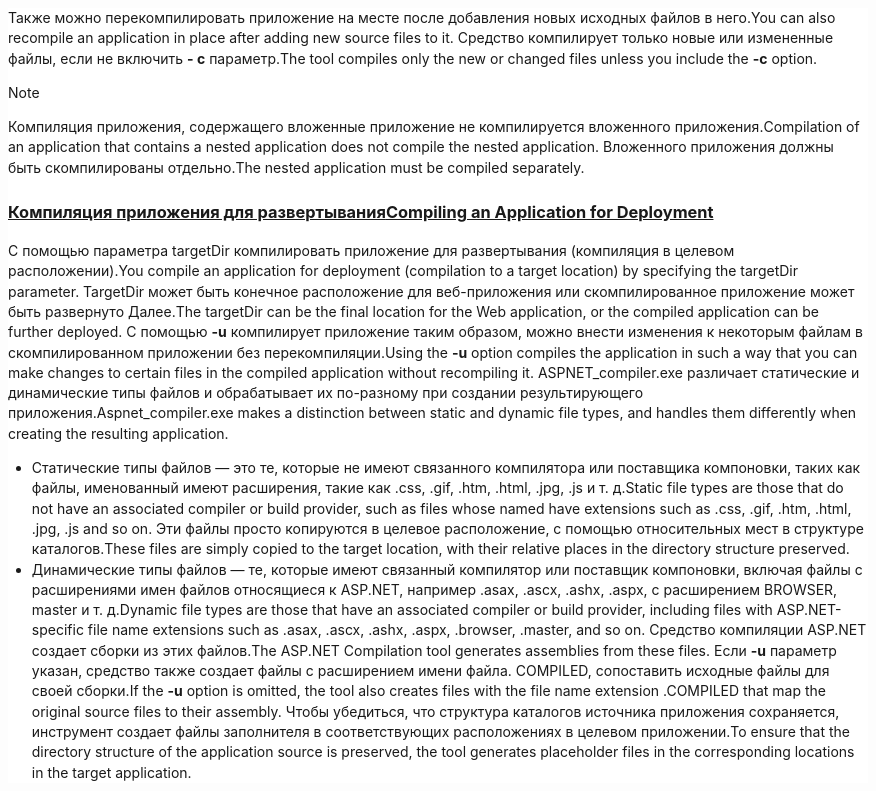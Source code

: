 <span data-ttu-id="5c9af-383">Также можно перекомпилировать приложение на месте после добавления новых исходных файлов в него.</span><span class="sxs-lookup"><span data-stu-id="5c9af-383">You can also recompile an application in place after adding new source files to it.</span></span> <span data-ttu-id="5c9af-384">Средство компилирует только новые или измененные файлы, если не включить **- c** параметр.</span><span class="sxs-lookup"><span data-stu-id="5c9af-384">The tool compiles only the new or changed files unless you include the **-c** option.</span></span>

> [!NOTE]
> <span data-ttu-id="5c9af-385">Компиляция приложения, содержащего вложенные приложение не компилируется вложенного приложения.</span><span class="sxs-lookup"><span data-stu-id="5c9af-385">Compilation of an application that contains a nested application does not compile the nested application.</span></span> <span data-ttu-id="5c9af-386">Вложенного приложения должны быть скомпилированы отдельно.</span><span class="sxs-lookup"><span data-stu-id="5c9af-386">The nested application must be compiled separately.</span></span>


### <a name="compiling-an-application-for-deploymenthttpsmsdnmicrosoftcomlibraryms229863aspx"></a>[<span data-ttu-id="5c9af-387">Компиляция приложения для развертывания</span><span class="sxs-lookup"><span data-stu-id="5c9af-387">Compiling an Application for Deployment</span></span>](https://msdn.microsoft.com/library/ms229863.aspx)

<span data-ttu-id="5c9af-388">С помощью параметра targetDir компилировать приложение для развертывания (компиляция в целевом расположении).</span><span class="sxs-lookup"><span data-stu-id="5c9af-388">You compile an application for deployment (compilation to a target location) by specifying the targetDir parameter.</span></span> <span data-ttu-id="5c9af-389">TargetDir может быть конечное расположение для веб-приложения или скомпилированное приложение может быть развернуто Далее.</span><span class="sxs-lookup"><span data-stu-id="5c9af-389">The targetDir can be the final location for the Web application, or the compiled application can be further deployed.</span></span> <span data-ttu-id="5c9af-390">С помощью **-u** компилирует приложение таким образом, можно внести изменения к некоторым файлам в скомпилированном приложении без перекомпиляции.</span><span class="sxs-lookup"><span data-stu-id="5c9af-390">Using the **-u** option compiles the application in such a way that you can make changes to certain files in the compiled application without recompiling it.</span></span> <span data-ttu-id="5c9af-391">ASPNET\_compiler.exe различает статические и динамические типы файлов и обрабатывает их по-разному при создании результирующего приложения.</span><span class="sxs-lookup"><span data-stu-id="5c9af-391">Aspnet\_compiler.exe makes a distinction between static and dynamic file types, and handles them differently when creating the resulting application.</span></span>

- <span data-ttu-id="5c9af-392">Статические типы файлов — это те, которые не имеют связанного компилятора или поставщика компоновки, таких как файлы, именованный имеют расширения, такие как .css, .gif, .htm, .html, .jpg, .js и т. д.</span><span class="sxs-lookup"><span data-stu-id="5c9af-392">Static file types are those that do not have an associated compiler or build provider, such as files whose named have extensions such as .css, .gif, .htm, .html, .jpg, .js and so on.</span></span> <span data-ttu-id="5c9af-393">Эти файлы просто копируются в целевое расположение, с помощью относительных мест в структуре каталогов.</span><span class="sxs-lookup"><span data-stu-id="5c9af-393">These files are simply copied to the target location, with their relative places in the directory structure preserved.</span></span>
- <span data-ttu-id="5c9af-394">Динамические типы файлов — те, которые имеют связанный компилятор или поставщик компоновки, включая файлы с расширениями имен файлов относящиеся к ASP.NET, например .asax, .ascx, .ashx, .aspx, с расширением BROWSER, master и т. д.</span><span class="sxs-lookup"><span data-stu-id="5c9af-394">Dynamic file types are those that have an associated compiler or build provider, including files with ASP.NET-specific file name extensions such as .asax, .ascx, .ashx, .aspx, .browser, .master, and so on.</span></span> <span data-ttu-id="5c9af-395">Средство компиляции ASP.NET создает сборки из этих файлов.</span><span class="sxs-lookup"><span data-stu-id="5c9af-395">The ASP.NET Compilation tool generates assemblies from these files.</span></span> <span data-ttu-id="5c9af-396">Если **-u** параметр указан, средство также создает файлы с расширением имени файла. COMPILED, сопоставить исходные файлы для своей сборки.</span><span class="sxs-lookup"><span data-stu-id="5c9af-396">If the **-u** option is omitted, the tool also creates files with the file name extension .COMPILED that map the original source files to their assembly.</span></span> <span data-ttu-id="5c9af-397">Чтобы убедиться, что структура каталогов источника приложения сохраняется, инструмент создает файлы заполнителя в соответствующих расположениях в целевом приложении.</span><span class="sxs-lookup"><span data-stu-id="5c9af-397">To ensure that the directory structure of the application source is preserved, the tool generates placeholder files in the corresponding locations in the target application.</span></span>
